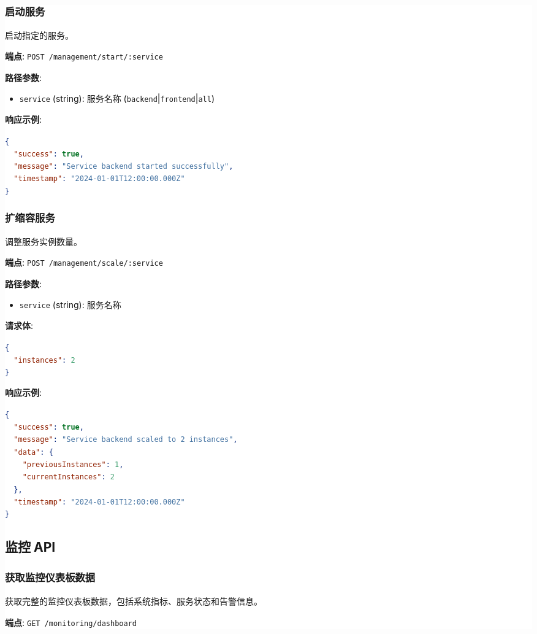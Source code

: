 ### 启动服务

启动指定的服务。

**端点**: `POST /management/start/:service`

**路径参数**:
- `service` (string): 服务名称 (`backend`|`frontend`|`all`)

**响应示例**:

```json
{
  "success": true,
  "message": "Service backend started successfully",
  "timestamp": "2024-01-01T12:00:00.000Z"
}
```

### 扩缩容服务

调整服务实例数量。

**端点**: `POST /management/scale/:service`

**路径参数**:
- `service` (string): 服务名称

**请求体**:

```json
{
  "instances": 2
}
```

**响应示例**:

```json
{
  "success": true,
  "message": "Service backend scaled to 2 instances",
  "data": {
    "previousInstances": 1,
    "currentInstances": 2
  },
  "timestamp": "2024-01-01T12:00:00.000Z"
}
```

## 监控 API

### 获取监控仪表板数据

获取完整的监控仪表板数据，包括系统指标、服务状态和告警信息。

**端点**: `GET /monitoring/dashboard`
